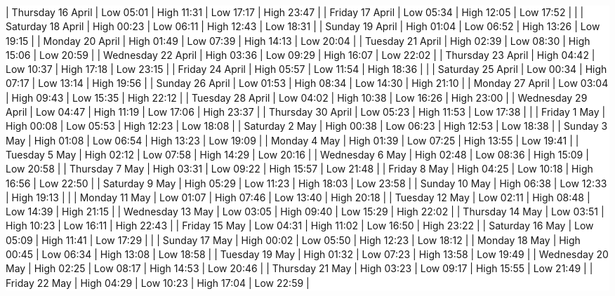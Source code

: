 | Thursday 16 April | Low 05:01 | High 11:31 | Low 17:17 | High 23:47 | 
| Friday 17 April | Low 05:34 | High 12:05 | Low 17:52 |  | 
| Saturday 18 April | High 00:23 | Low 06:11 | High 12:43 | Low 18:31 | 
| Sunday 19 April | High 01:04 | Low 06:52 | High 13:26 | Low 19:15 | 
| Monday 20 April | High 01:49 | Low 07:39 | High 14:13 | Low 20:04 | 
| Tuesday 21 April | High 02:39 | Low 08:30 | High 15:06 | Low 20:59 | 
| Wednesday 22 April | High 03:36 | Low 09:29 | High 16:07 | Low 22:02 | 
| Thursday 23 April | High 04:42 | Low 10:37 | High 17:18 | Low 23:15 | 
| Friday 24 April | High 05:57 | Low 11:54 | High 18:36 |  | 
| Saturday 25 April | Low 00:34 | High 07:17 | Low 13:14 | High 19:56 | 
| Sunday 26 April | Low 01:53 | High 08:34 | Low 14:30 | High 21:10 | 
| Monday 27 April | Low 03:04 | High 09:43 | Low 15:35 | High 22:12 | 
| Tuesday 28 April | Low 04:02 | High 10:38 | Low 16:26 | High 23:00 | 
| Wednesday 29 April | Low 04:47 | High 11:19 | Low 17:06 | High 23:37 | 
| Thursday 30 April | Low 05:23 | High 11:53 | Low 17:38 |  | 
| Friday 1 May | High 00:08 | Low 05:53 | High 12:23 | Low 18:08 | 
| Saturday 2 May | High 00:38 | Low 06:23 | High 12:53 | Low 18:38 | 
| Sunday 3 May | High 01:08 | Low 06:54 | High 13:23 | Low 19:09 | 
| Monday 4 May | High 01:39 | Low 07:25 | High 13:55 | Low 19:41 | 
| Tuesday 5 May | High 02:12 | Low 07:58 | High 14:29 | Low 20:16 | 
| Wednesday 6 May | High 02:48 | Low 08:36 | High 15:09 | Low 20:58 | 
| Thursday 7 May | High 03:31 | Low 09:22 | High 15:57 | Low 21:48 | 
| Friday 8 May | High 04:25 | Low 10:18 | High 16:56 | Low 22:50 | 
| Saturday 9 May | High 05:29 | Low 11:23 | High 18:03 | Low 23:58 | 
| Sunday 10 May | High 06:38 | Low 12:33 | High 19:13 |  | 
| Monday 11 May | Low 01:07 | High 07:46 | Low 13:40 | High 20:18 | 
| Tuesday 12 May | Low 02:11 | High 08:48 | Low 14:39 | High 21:15 | 
| Wednesday 13 May | Low 03:05 | High 09:40 | Low 15:29 | High 22:02 | 
| Thursday 14 May | Low 03:51 | High 10:23 | Low 16:11 | High 22:43 | 
| Friday 15 May | Low 04:31 | High 11:02 | Low 16:50 | High 23:22 | 
| Saturday 16 May | Low 05:09 | High 11:41 | Low 17:29 |  | 
| Sunday 17 May | High 00:02 | Low 05:50 | High 12:23 | Low 18:12 | 
| Monday 18 May | High 00:45 | Low 06:34 | High 13:08 | Low 18:58 | 
| Tuesday 19 May | High 01:32 | Low 07:23 | High 13:58 | Low 19:49 | 
| Wednesday 20 May | High 02:25 | Low 08:17 | High 14:53 | Low 20:46 | 
| Thursday 21 May | High 03:23 | Low 09:17 | High 15:55 | Low 21:49 | 
| Friday 22 May | High 04:29 | Low 10:23 | High 17:04 | Low 22:59 | 